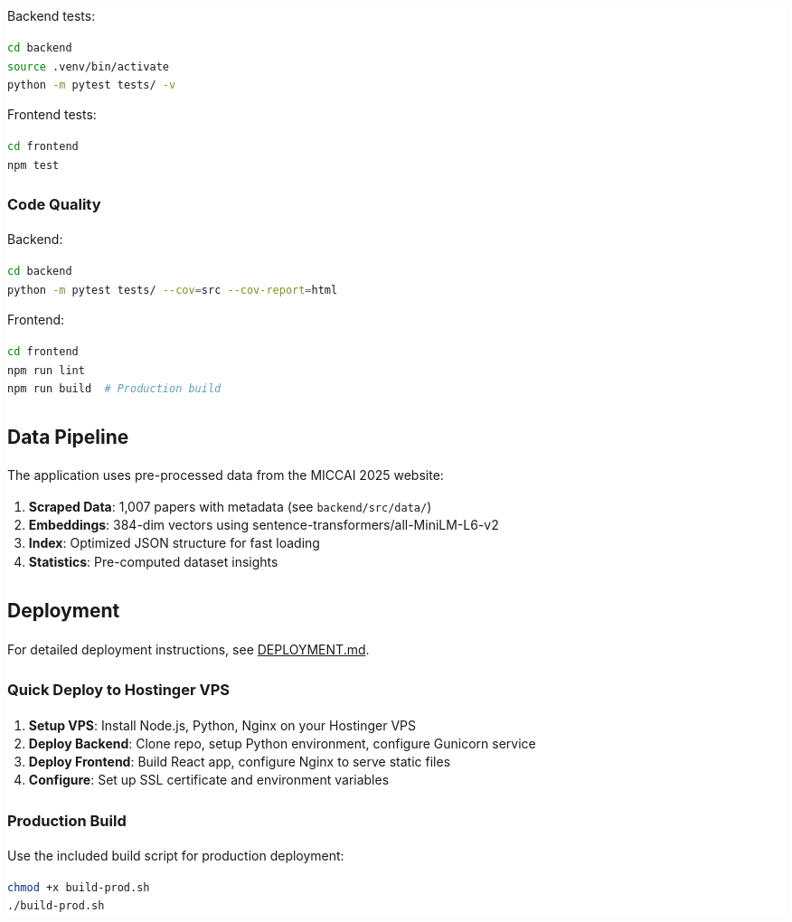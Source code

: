 Backend tests:
```bash
cd backend
source .venv/bin/activate
python -m pytest tests/ -v
```

Frontend tests:
```bash
cd frontend
npm test
```

### Code Quality

Backend:
```bash
cd backend
python -m pytest tests/ --cov=src --cov-report=html
```

Frontend:
```bash
cd frontend
npm run lint
npm run build  # Production build
```

## Data Pipeline

The application uses pre-processed data from the MICCAI 2025 website:

1. **Scraped Data**: 1,007 papers with metadata (see `backend/src/data/`)
2. **Embeddings**: 384-dim vectors using sentence-transformers/all-MiniLM-L6-v2
3. **Index**: Optimized JSON structure for fast loading
4. **Statistics**: Pre-computed dataset insights

## Deployment

For detailed deployment instructions, see [DEPLOYMENT.md](DEPLOYMENT.md).

### Quick Deploy to Hostinger VPS

1. **Setup VPS**: Install Node.js, Python, Nginx on your Hostinger VPS
2. **Deploy Backend**: Clone repo, setup Python environment, configure Gunicorn service
3. **Deploy Frontend**: Build React app, configure Nginx to serve static files
4. **Configure**: Set up SSL certificate and environment variables

### Production Build

Use the included build script for production deployment:

```bash
chmod +x build-prod.sh
./build-prod.sh
```
